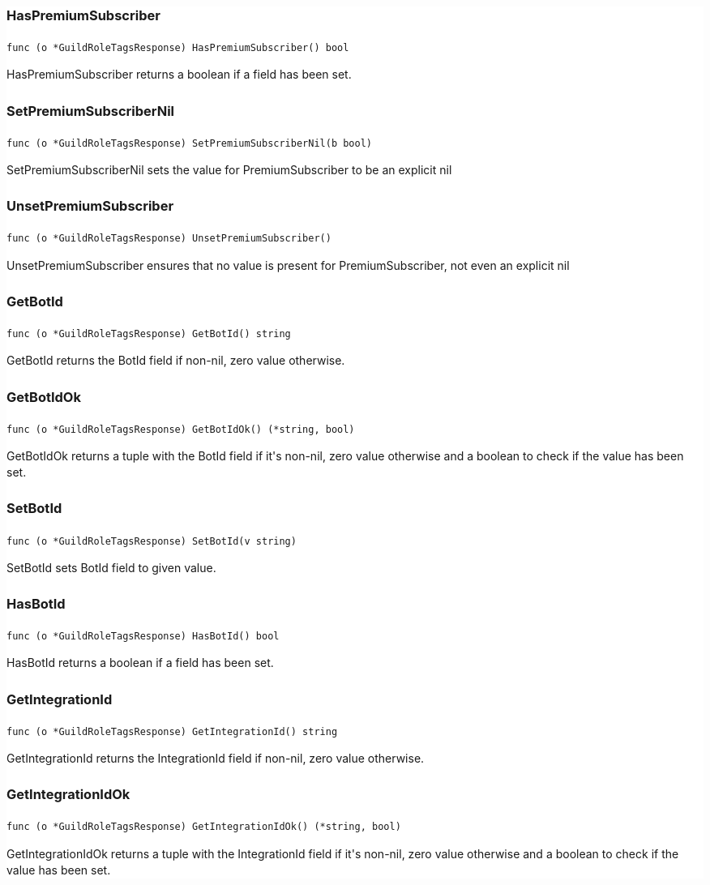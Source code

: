 ### HasPremiumSubscriber

`func (o *GuildRoleTagsResponse) HasPremiumSubscriber() bool`

HasPremiumSubscriber returns a boolean if a field has been set.

### SetPremiumSubscriberNil

`func (o *GuildRoleTagsResponse) SetPremiumSubscriberNil(b bool)`

 SetPremiumSubscriberNil sets the value for PremiumSubscriber to be an explicit nil

### UnsetPremiumSubscriber
`func (o *GuildRoleTagsResponse) UnsetPremiumSubscriber()`

UnsetPremiumSubscriber ensures that no value is present for PremiumSubscriber, not even an explicit nil
### GetBotId

`func (o *GuildRoleTagsResponse) GetBotId() string`

GetBotId returns the BotId field if non-nil, zero value otherwise.

### GetBotIdOk

`func (o *GuildRoleTagsResponse) GetBotIdOk() (*string, bool)`

GetBotIdOk returns a tuple with the BotId field if it's non-nil, zero value otherwise
and a boolean to check if the value has been set.

### SetBotId

`func (o *GuildRoleTagsResponse) SetBotId(v string)`

SetBotId sets BotId field to given value.

### HasBotId

`func (o *GuildRoleTagsResponse) HasBotId() bool`

HasBotId returns a boolean if a field has been set.

### GetIntegrationId

`func (o *GuildRoleTagsResponse) GetIntegrationId() string`

GetIntegrationId returns the IntegrationId field if non-nil, zero value otherwise.

### GetIntegrationIdOk

`func (o *GuildRoleTagsResponse) GetIntegrationIdOk() (*string, bool)`

GetIntegrationIdOk returns a tuple with the IntegrationId field if it's non-nil, zero value otherwise
and a boolean to check if the value has been set.
